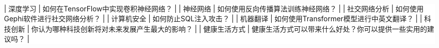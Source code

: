 | 深度学习                             | 如何在TensorFlow中实现卷积神经网络？                                                                                                                                                                                                                                                                                                                                                                                                                                                                                                                                                                                                                                                                                                                  |
| 神经网络                             | 如何使用反向传播算法训练神经网络？                                                                                                                                                                                                                                                                                                                                                                                                                                                                                                                                                                                                                                                                                                                     |
| 社交网络分析                         | 如何使用Gephi软件进行社交网络分析？                                                                                                                                                                                                                                                                                                                                                                                                                                                                                                                                                                                                                                                                                                                 |
| 计算机安全                           | 如何防止SQL注入攻击？                                                                                                                                                                                                                                                                                                                                                                                                                                                                                                                                                                                                                                                                                                                               |
| 机器翻译                             | 如何使用Transformer模型进行中英文翻译？                                                                                                                                                                                                                                                                                                                                                                                                                                                                                                                                                                                                                                                                                                                |
| 科技创新                           | 你认为哪种科技创新将对未来发展产生最大的影响？                                                                                                                                                                                                                                                                                                                                                                                                                                                                                                                                                                                                                                                                                                                                                                                                                                                                                                     |
| 健康生活方式                       | 健康生活方式可以带来什么好处？你可以提供一些实用的建议吗？                                                                                                                                                                                                                                                                                                                                                                                                                                                                                                                                                                                                                                                                                                                                                                                                                                                                                     |
